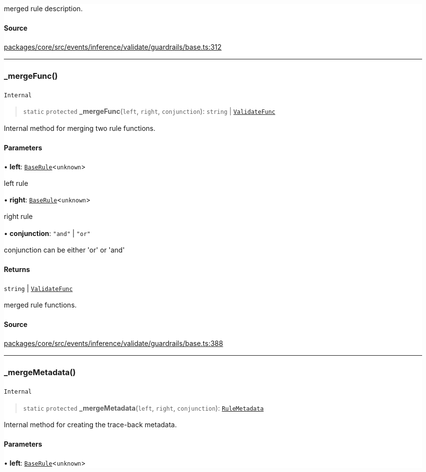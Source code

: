 merged rule description.

#### Source

[packages/core/src/events/inference/validate/guardrails/base.ts:312](https://github.com/VictorS67/encre/blob/c09849eb59af073bf23be826a912f2ba4f635f93/packages/core/src/events/inference/validate/guardrails/base.ts#L312)

***

### \_mergeFunc()

`Internal`

> `static` `protected` **\_mergeFunc**(`left`, `right`, `conjunction`): `string` \| [`ValidateFunc`](../../../type-aliases/ValidateFunc.md)

Internal method for merging two rule functions.

#### Parameters

• **left**: [`BaseRule`](BaseRule.md)\<`unknown`\>

left rule

• **right**: [`BaseRule`](BaseRule.md)\<`unknown`\>

right rule

• **conjunction**: `"and"` \| `"or"`

conjunction can be either 'or' or 'and'

#### Returns

`string` \| [`ValidateFunc`](../../../type-aliases/ValidateFunc.md)

merged rule functions.

#### Source

[packages/core/src/events/inference/validate/guardrails/base.ts:388](https://github.com/VictorS67/encre/blob/c09849eb59af073bf23be826a912f2ba4f635f93/packages/core/src/events/inference/validate/guardrails/base.ts#L388)

***

### \_mergeMetadata()

`Internal`

> `static` `protected` **\_mergeMetadata**(`left`, `right`, `conjunction`): [`RuleMetadata`](../type-aliases/RuleMetadata.md)

Internal method for creating the trace-back metadata.

#### Parameters

• **left**: [`BaseRule`](BaseRule.md)\<`unknown`\>
